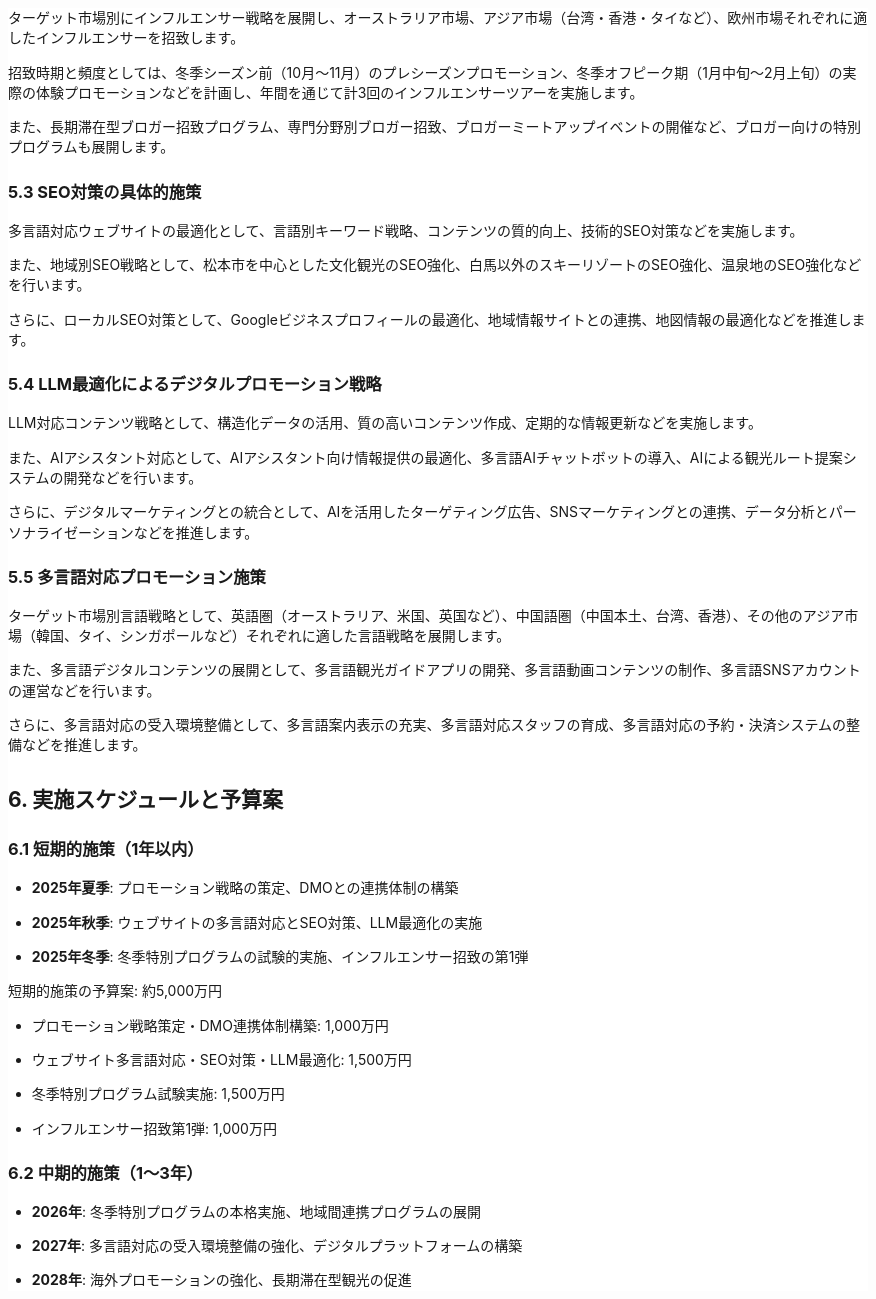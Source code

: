 ターゲット市場別にインフルエンサー戦略を展開し、オーストラリア市場、アジア市場（台湾・香港・タイなど）、欧州市場それぞれに適したインフルエンサーを招致します。

招致時期と頻度としては、冬季シーズン前（10月〜11月）のプレシーズンプロモーション、冬季オフピーク期（1月中旬〜2月上旬）の実際の体験プロモーションなどを計画し、年間を通じて計3回のインフルエンサーツアーを実施します。

また、長期滞在型ブロガー招致プログラム、専門分野別ブロガー招致、ブロガーミートアップイベントの開催など、ブロガー向けの特別プログラムも展開します。

### 5.3 SEO対策の具体的施策

多言語対応ウェブサイトの最適化として、言語別キーワード戦略、コンテンツの質的向上、技術的SEO対策などを実施します。

また、地域別SEO戦略として、松本市を中心とした文化観光のSEO強化、白馬以外のスキーリゾートのSEO強化、温泉地のSEO強化などを行います。

さらに、ローカルSEO対策として、Googleビジネスプロフィールの最適化、地域情報サイトとの連携、地図情報の最適化などを推進します。

### 5.4 LLM最適化によるデジタルプロモーション戦略

LLM対応コンテンツ戦略として、構造化データの活用、質の高いコンテンツ作成、定期的な情報更新などを実施します。

また、AIアシスタント対応として、AIアシスタント向け情報提供の最適化、多言語AIチャットボットの導入、AIによる観光ルート提案システムの開発などを行います。

さらに、デジタルマーケティングとの統合として、AIを活用したターゲティング広告、SNSマーケティングとの連携、データ分析とパーソナライゼーションなどを推進します。

### 5.5 多言語対応プロモーション施策

ターゲット市場別言語戦略として、英語圏（オーストラリア、米国、英国など）、中国語圏（中国本土、台湾、香港）、その他のアジア市場（韓国、タイ、シンガポールなど）それぞれに適した言語戦略を展開します。

また、多言語デジタルコンテンツの展開として、多言語観光ガイドアプリの開発、多言語動画コンテンツの制作、多言語SNSアカウントの運営などを行います。

さらに、多言語対応の受入環境整備として、多言語案内表示の充実、多言語対応スタッフの育成、多言語対応の予約・決済システムの整備などを推進します。

## 6. 実施スケジュールと予算案

### 6.1 短期的施策（1年以内）

- **2025年夏季**: プロモーション戦略の策定、DMOとの連携体制の構築
    
- **2025年秋季**: ウェブサイトの多言語対応とSEO対策、LLM最適化の実施
    
- **2025年冬季**: 冬季特別プログラムの試験的実施、インフルエンサー招致の第1弾
    

短期的施策の予算案: 約5,000万円

- プロモーション戦略策定・DMO連携体制構築: 1,000万円
    
- ウェブサイト多言語対応・SEO対策・LLM最適化: 1,500万円
    
- 冬季特別プログラム試験実施: 1,500万円
    
- インフルエンサー招致第1弾: 1,000万円
    

### 6.2 中期的施策（1〜3年）

- **2026年**: 冬季特別プログラムの本格実施、地域間連携プログラムの展開
    
- **2027年**: 多言語対応の受入環境整備の強化、デジタルプラットフォームの構築
    
- **2028年**: 海外プロモーションの強化、長期滞在型観光の促進
    